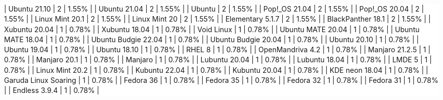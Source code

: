 | Ubuntu 21.10         | 2         | 1.55%   |
| Ubuntu 21.04         | 2         | 1.55%   |
| Ubuntu               | 2         | 1.55%   |
| Pop!_OS 21.04        | 2         | 1.55%   |
| Pop!_OS 20.04        | 2         | 1.55%   |
| Linux Mint 20.1      | 2         | 1.55%   |
| Linux Mint 20        | 2         | 1.55%   |
| Elementary 5.1.7     | 2         | 1.55%   |
| BlackPanther 18.1    | 2         | 1.55%   |
| Xubuntu 20.04        | 1         | 0.78%   |
| Xubuntu 18.04        | 1         | 0.78%   |
| Void Linux           | 1         | 0.78%   |
| Ubuntu MATE 20.04    | 1         | 0.78%   |
| Ubuntu MATE 18.04    | 1         | 0.78%   |
| Ubuntu Budgie 22.04  | 1         | 0.78%   |
| Ubuntu Budgie 20.04  | 1         | 0.78%   |
| Ubuntu 20.10         | 1         | 0.78%   |
| Ubuntu 19.04         | 1         | 0.78%   |
| Ubuntu 18.10         | 1         | 0.78%   |
| RHEL 8               | 1         | 0.78%   |
| OpenMandriva 4.2     | 1         | 0.78%   |
| Manjaro 21.2.5       | 1         | 0.78%   |
| Manjaro 20.1         | 1         | 0.78%   |
| Manjaro              | 1         | 0.78%   |
| Lubuntu 20.04        | 1         | 0.78%   |
| Lubuntu 18.04        | 1         | 0.78%   |
| LMDE 5               | 1         | 0.78%   |
| Linux Mint 20.2      | 1         | 0.78%   |
| Kubuntu 22.04        | 1         | 0.78%   |
| Kubuntu 20.04        | 1         | 0.78%   |
| KDE neon 18.04       | 1         | 0.78%   |
| Garuda Linux Soaring | 1         | 0.78%   |
| Fedora 36            | 1         | 0.78%   |
| Fedora 35            | 1         | 0.78%   |
| Fedora 32            | 1         | 0.78%   |
| Fedora 31            | 1         | 0.78%   |
| Endless 3.9.4        | 1         | 0.78%   |